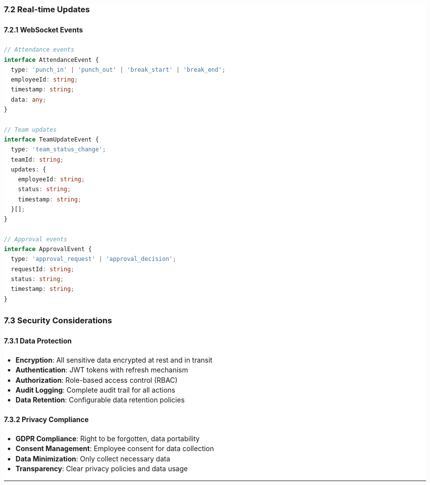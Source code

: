 ```json
```

### 7.2 Real-time Updates

#### 7.2.1 WebSocket Events
```typescript
// Attendance events
interface AttendanceEvent {
  type: 'punch_in' | 'punch_out' | 'break_start' | 'break_end';
  employeeId: string;
  timestamp: string;
  data: any;
}

// Team updates
interface TeamUpdateEvent {
  type: 'team_status_change';
  teamId: string;
  updates: {
    employeeId: string;
    status: string;
    timestamp: string;
  }[];
}

// Approval events
interface ApprovalEvent {
  type: 'approval_request' | 'approval_decision';
  requestId: string;
  status: string;
  timestamp: string;
}
```

### 7.3 Security Considerations

#### 7.3.1 Data Protection
- **Encryption**: All sensitive data encrypted at rest and in transit
- **Authentication**: JWT tokens with refresh mechanism
- **Authorization**: Role-based access control (RBAC)
- **Audit Logging**: Complete audit trail for all actions
- **Data Retention**: Configurable data retention policies

#### 7.3.2 Privacy Compliance
- **GDPR Compliance**: Right to be forgotten, data portability
- **Consent Management**: Employee consent for data collection
- **Data Minimization**: Only collect necessary data
- **Transparency**: Clear privacy policies and data usage

---
